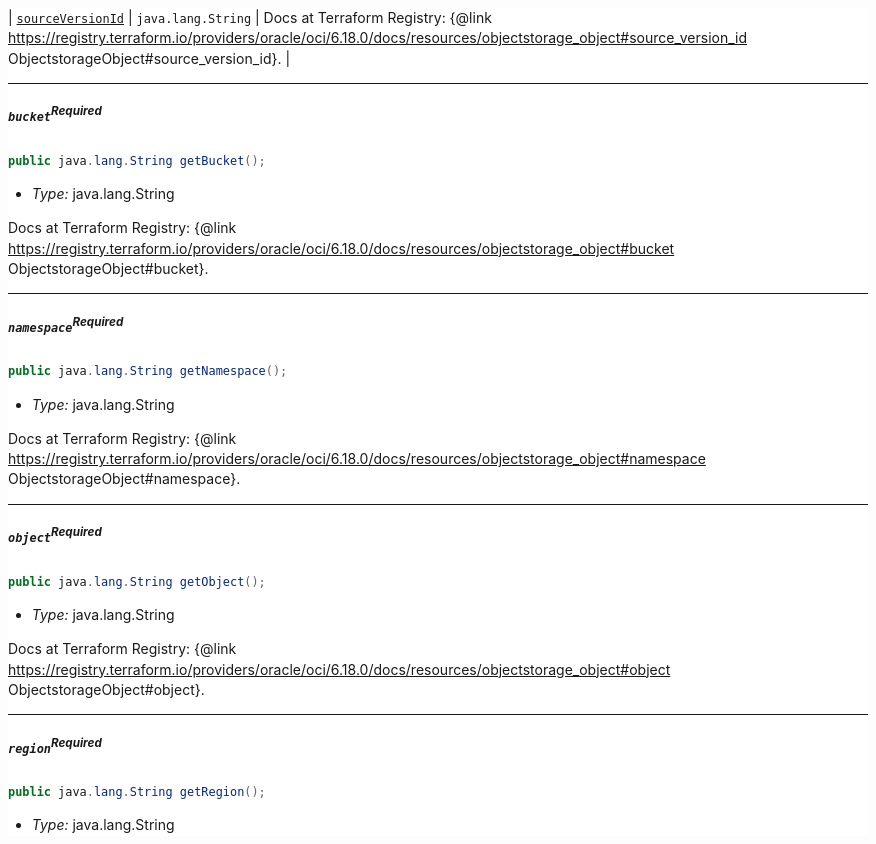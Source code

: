 | <code><a href="#rhizo-co-terraform-provider-oci.objectstorageObject.ObjectstorageObjectSourceUriDetails.property.sourceVersionId">sourceVersionId</a></code> | <code>java.lang.String</code> | Docs at Terraform Registry: {@link https://registry.terraform.io/providers/oracle/oci/6.18.0/docs/resources/objectstorage_object#source_version_id ObjectstorageObject#source_version_id}. |

---

##### `bucket`<sup>Required</sup> <a name="bucket" id="rhizo-co-terraform-provider-oci.objectstorageObject.ObjectstorageObjectSourceUriDetails.property.bucket"></a>

```java
public java.lang.String getBucket();
```

- *Type:* java.lang.String

Docs at Terraform Registry: {@link https://registry.terraform.io/providers/oracle/oci/6.18.0/docs/resources/objectstorage_object#bucket ObjectstorageObject#bucket}.

---

##### `namespace`<sup>Required</sup> <a name="namespace" id="rhizo-co-terraform-provider-oci.objectstorageObject.ObjectstorageObjectSourceUriDetails.property.namespace"></a>

```java
public java.lang.String getNamespace();
```

- *Type:* java.lang.String

Docs at Terraform Registry: {@link https://registry.terraform.io/providers/oracle/oci/6.18.0/docs/resources/objectstorage_object#namespace ObjectstorageObject#namespace}.

---

##### `object`<sup>Required</sup> <a name="object" id="rhizo-co-terraform-provider-oci.objectstorageObject.ObjectstorageObjectSourceUriDetails.property.object"></a>

```java
public java.lang.String getObject();
```

- *Type:* java.lang.String

Docs at Terraform Registry: {@link https://registry.terraform.io/providers/oracle/oci/6.18.0/docs/resources/objectstorage_object#object ObjectstorageObject#object}.

---

##### `region`<sup>Required</sup> <a name="region" id="rhizo-co-terraform-provider-oci.objectstorageObject.ObjectstorageObjectSourceUriDetails.property.region"></a>

```java
public java.lang.String getRegion();
```

- *Type:* java.lang.String

